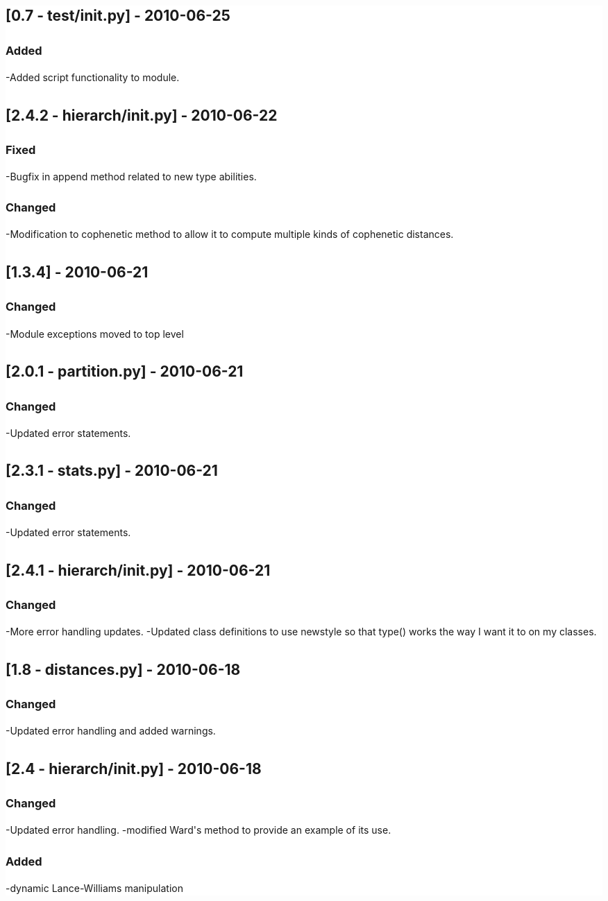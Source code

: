 ## [0.7 - test/__init__.py] - 2010-06-25
### Added
-Added script functionality to module.

## [2.4.2 - hierarch/__init__.py] - 2010-06-22
### Fixed
-Bugfix in append method related to new type abilities.

### Changed
-Modification to cophenetic method to allow it to compute multiple kinds of
 cophenetic distances.

## [1.3.4] - 2010-06-21
### Changed
-Module exceptions moved to top level

## [2.0.1 - partition.py] - 2010-06-21
### Changed
-Updated error statements.

## [2.3.1 - stats.py] - 2010-06-21
### Changed
-Updated error statements.

## [2.4.1 - hierarch/__init__.py] - 2010-06-21
### Changed
-More error handling updates.
-Updated class definitions to use newstyle so that type() works the way I want
 it to on my classes.

## [1.8 - distances.py] - 2010-06-18
### Changed
-Updated error handling and added warnings.

## [2.4 - hierarch/__init__.py] - 2010-06-18
### Changed
-Updated error handling.
-modified Ward's method to provide an example of its use.

### Added
-dynamic Lance-Williams manipulation
